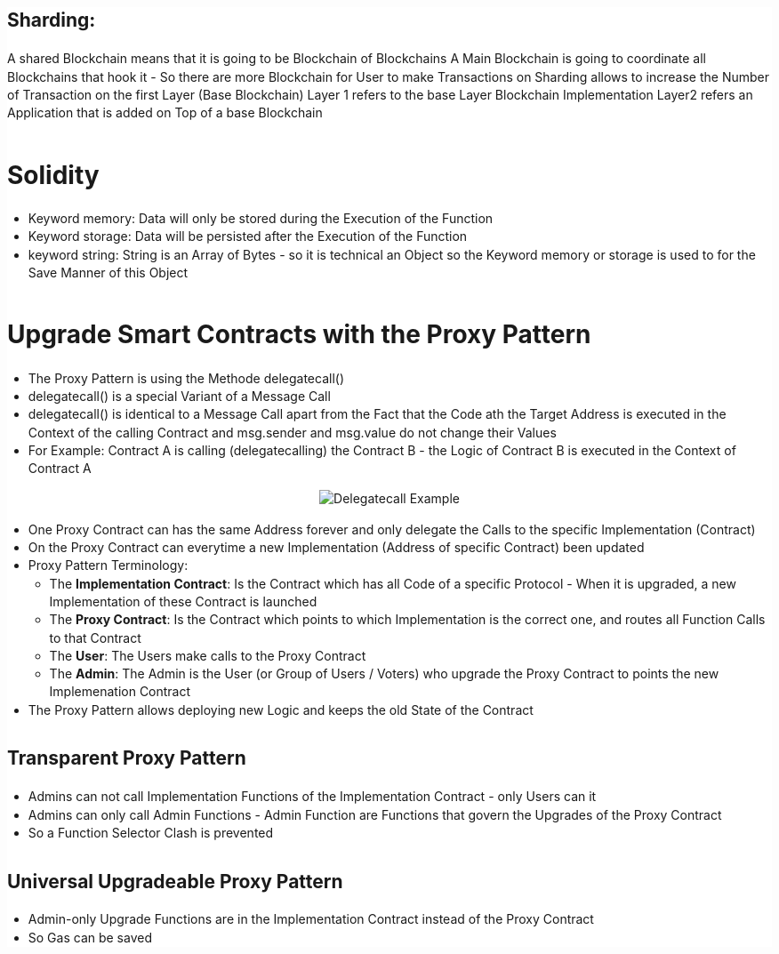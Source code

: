 ## Sharding:
A shared Blockchain means that it is going to be Blockchain of Blockchains A Main Blockchain is going to coordinate all
Blockchains that hook it - So there are more Blockchain for User to make Transactions on Sharding allows to increase the Number of Transaction on the first Layer (Base Blockchain)
Layer 1 refers to the base Layer Blockchain Implementation Layer2 refers an Application that is added on Top of a base Blockchain

# Solidity

* Keyword memory: Data will only be stored during the Execution of the Function
* Keyword storage: Data will be persisted after the Execution of the Function
* keyword string: String is an Array of Bytes - so it is technical an Object so the Keyword memory or storage is used to for the Save Manner of this Object

# Upgrade Smart Contracts with the Proxy Pattern
* The Proxy Pattern is using the Methode delegatecall()
* delegatecall() is a special Variant of a Message Call
* delegatecall() is identical to a Message Call apart from the Fact that the Code ath the Target Address is executed in the Context of the calling Contract and msg.sender and msg.value do not change their Values
* For Example: Contract A is calling (delegatecalling) the Contract B - the Logic of Contract B is executed in the Context of Contract A 
<p align="center">
    <img src="https://user-images.githubusercontent.com/29623199/138606154-4643a341-b755-47cf-80b1-2464e9c25126.JPG" alt="Delegatecall Example" width="75%"/>
</P>

* One Proxy Contract can has the same Address forever and only delegate the Calls to the specific Implementation (Contract)
* On the Proxy Contract can everytime a new Implementation (Address of specific  Contract) been updated
* Proxy Pattern Terminology:
  * The __Implementation Contract__: Is the Contract which has all Code of a specific Protocol - When it is upgraded, a new Implementation of these Contract is launched
  * The __Proxy Contract__: Is the Contract which points to which Implementation is the correct one, and routes all Function Calls to that Contract
  * The __User__: The Users make calls to the Proxy Contract
  * The __Admin__: The Admin is the User (or Group of Users / Voters) who upgrade the Proxy Contract to points the new Implemenation Contract
* The Proxy Pattern allows deploying new Logic and keeps the old State of the Contract

## Transparent Proxy Pattern
* Admins can not call Implementation Functions of the Implementation Contract - only Users can it
* Admins can only call Admin Functions - Admin Function are Functions that govern the Upgrades of the Proxy Contract
* So a Function Selector Clash is prevented

## Universal Upgradeable Proxy Pattern
* Admin-only Upgrade Functions are in the Implementation Contract instead of the Proxy Contract
* So Gas can be saved
